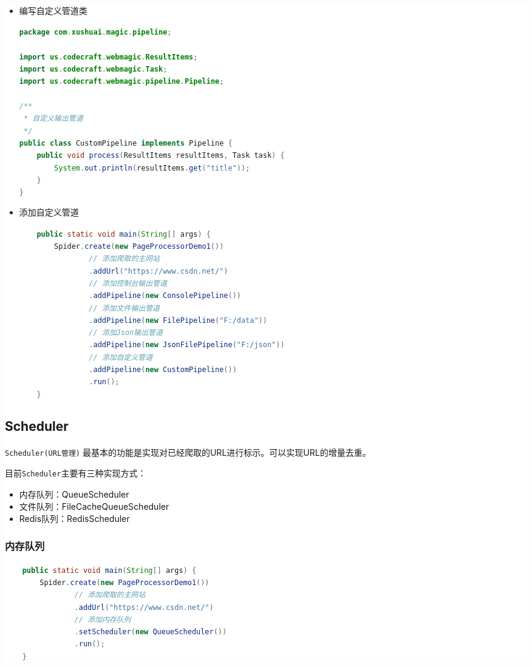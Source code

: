 - 编写自定义管道类

  ```java
  package com.xushuai.magic.pipeline;
  
  import us.codecraft.webmagic.ResultItems;
  import us.codecraft.webmagic.Task;
  import us.codecraft.webmagic.pipeline.Pipeline;
  
  /**
   * 自定义输出管道
   */
  public class CustomPipeline implements Pipeline {
      public void process(ResultItems resultItems, Task task) {
          System.out.println(resultItems.get("title"));
      }
  }
  ```

- 添加自定义管道

  ```java
      public static void main(String[] args) {
          Spider.create(new PageProcessorDemo1())
                  // 添加爬取的主网站
                  .addUrl("https://www.csdn.net/")
                  // 添加控制台输出管道
                  .addPipeline(new ConsolePipeline())
                  // 添加文件输出管道
                  .addPipeline(new FilePipeline("F:/data"))
                  // 添加Json输出管道
                  .addPipeline(new JsonFilePipeline("F:/json"))
                  // 添加自定义管道
                  .addPipeline(new CustomPipeline())
                  .run();
      }
  ```

## Scheduler

`Scheduler(URL管理)` 最基本的功能是实现对已经爬取的URL进行标示。可以实现URL的增量去重。 

目前`Scheduler`主要有三种实现方式：

- 内存队列：QueueScheduler
- 文件队列：FileCacheQueueScheduler
- Redis队列：RedisScheduler

### 内存队列

```java
    public static void main(String[] args) {
        Spider.create(new PageProcessorDemo1())
                // 添加爬取的主网站
                .addUrl("https://www.csdn.net/")
                // 添加内存队列
                .setScheduler(new QueueScheduler())
                .run();
    }
```
